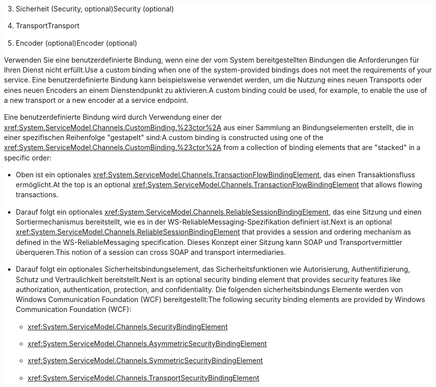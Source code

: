 3. <span data-ttu-id="fd44b-168">Sicherheit (Security, optional)</span><span class="sxs-lookup"><span data-stu-id="fd44b-168">Security (optional)</span></span>

4. <span data-ttu-id="fd44b-169">Transport</span><span class="sxs-lookup"><span data-stu-id="fd44b-169">Transport</span></span>

5. <span data-ttu-id="fd44b-170">Encoder (optional)</span><span class="sxs-lookup"><span data-stu-id="fd44b-170">Encoder (optional)</span></span>

<span data-ttu-id="fd44b-171">Verwenden Sie eine benutzerdefinierte Bindung, wenn eine der vom System bereitgestellten Bindungen die Anforderungen für Ihren Dienst nicht erfüllt.</span><span class="sxs-lookup"><span data-stu-id="fd44b-171">Use a custom binding when one of the system-provided bindings does not meet the requirements of your service.</span></span> <span data-ttu-id="fd44b-172">Eine benutzerdefinierte Bindung kann beispielsweise verwendet werden, um die Nutzung eines neuen Transports oder eines neuen Encoders an einem Dienstendpunkt zu aktivieren.</span><span class="sxs-lookup"><span data-stu-id="fd44b-172">A custom binding could be used, for example, to enable the use of a new transport or a new encoder at a service endpoint.</span></span>

<span data-ttu-id="fd44b-173">Eine benutzerdefinierte Bindung wird durch Verwendung einer der <xref:System.ServiceModel.Channels.CustomBinding.%23ctor%2A> aus einer Sammlung an Bindungselementen erstellt, die in einer spezifischen Reihenfolge "gestapelt" sind:</span><span class="sxs-lookup"><span data-stu-id="fd44b-173">A custom binding is constructed using one of the <xref:System.ServiceModel.Channels.CustomBinding.%23ctor%2A> from a collection of binding elements that are "stacked" in a specific order:</span></span>

- <span data-ttu-id="fd44b-174">Oben ist ein optionales <xref:System.ServiceModel.Channels.TransactionFlowBindingElement>, das einen Transaktionsfluss ermöglicht.</span><span class="sxs-lookup"><span data-stu-id="fd44b-174">At the top is an optional <xref:System.ServiceModel.Channels.TransactionFlowBindingElement> that allows flowing transactions.</span></span>

- <span data-ttu-id="fd44b-175">Darauf folgt ein optionales <xref:System.ServiceModel.Channels.ReliableSessionBindingElement>, das eine Sitzung und einen Sortiermechanismus bereitstellt, wie es in der WS-ReliableMessaging-Spezifikation definiert ist.</span><span class="sxs-lookup"><span data-stu-id="fd44b-175">Next is an optional <xref:System.ServiceModel.Channels.ReliableSessionBindingElement> that provides a session and ordering mechanism as defined in the WS-ReliableMessaging specification.</span></span> <span data-ttu-id="fd44b-176">Dieses Konzept einer Sitzung kann SOAP und Transportvermittler überqueren.</span><span class="sxs-lookup"><span data-stu-id="fd44b-176">This notion of a session can cross SOAP and transport intermediaries.</span></span>

- <span data-ttu-id="fd44b-177">Darauf folgt ein optionales Sicherheitsbindungselement, das Sicherheitsfunktionen wie Autorisierung, Authentifizierung, Schutz und Vertraulichkeit bereitstellt.</span><span class="sxs-lookup"><span data-stu-id="fd44b-177">Next is an optional security binding element that provides security features like authorization, authentication, protection, and confidentiality.</span></span> <span data-ttu-id="fd44b-178">Die folgenden sicherheitsbindungs Elemente werden von Windows Communication Foundation (WCF) bereitgestellt:</span><span class="sxs-lookup"><span data-stu-id="fd44b-178">The following security binding elements are provided by Windows Communication Foundation (WCF):</span></span>

  - <xref:System.ServiceModel.Channels.SecurityBindingElement>

  - <xref:System.ServiceModel.Channels.AsymmetricSecurityBindingElement>

  - <xref:System.ServiceModel.Channels.SymmetricSecurityBindingElement>

  - <xref:System.ServiceModel.Channels.TransportSecurityBindingElement>
